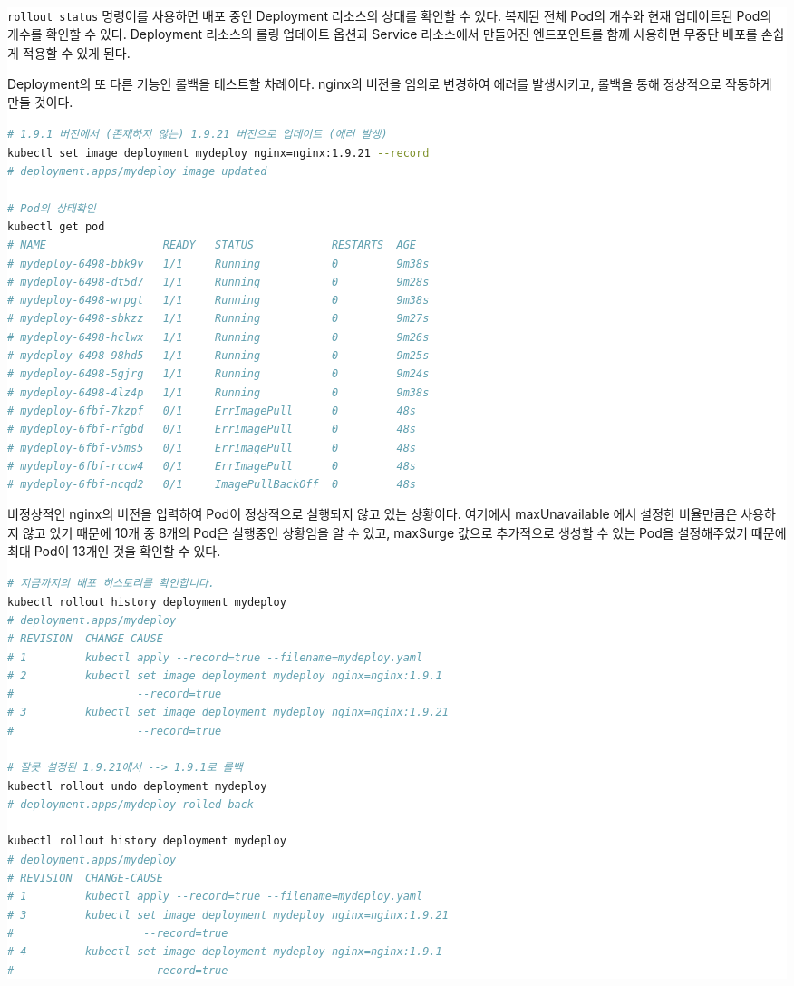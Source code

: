 `rollout status` 명령어를 사용하면 배포 중인 Deployment 리소스의 상태를 확인할 수 있다. 복제된 전체 Pod의 개수와 현재 업데이트된 Pod의 개수를 확인할 수 있다. Deployment 리소스의 롤링 업데이트 옵션과 Service 리소스에서 만들어진 엔드포인트를 함께 사용하면 무중단 배포를 손쉽게 적용할 수 있게 된다.



Deployment의 또 다른 기능인 롤백을 테스트할 차례이다. nginx의 버전을 임의로 변경하여 에러를 발생시키고, 롤백을 통해 정상적으로 작동하게 만들 것이다.

```bash
# 1.9.1 버전에서 (존재하지 않는) 1.9.21 버전으로 업데이트 (에러 발생)
kubectl set image deployment mydeploy nginx=nginx:1.9.21 --record
# deployment.apps/mydeploy image updated

# Pod의 상태확인
kubectl get pod
# NAME                  READY   STATUS            RESTARTS  AGE
# mydeploy-6498-bbk9v   1/1     Running           0         9m38s
# mydeploy-6498-dt5d7   1/1     Running           0         9m28s
# mydeploy-6498-wrpgt   1/1     Running           0         9m38s
# mydeploy-6498-sbkzz   1/1     Running           0         9m27s
# mydeploy-6498-hclwx   1/1     Running           0         9m26s
# mydeploy-6498-98hd5   1/1     Running           0         9m25s
# mydeploy-6498-5gjrg   1/1     Running           0         9m24s
# mydeploy-6498-4lz4p   1/1     Running           0         9m38s
# mydeploy-6fbf-7kzpf   0/1     ErrImagePull      0         48s
# mydeploy-6fbf-rfgbd   0/1     ErrImagePull      0         48s
# mydeploy-6fbf-v5ms5   0/1     ErrImagePull      0         48s
# mydeploy-6fbf-rccw4   0/1     ErrImagePull      0         48s
# mydeploy-6fbf-ncqd2   0/1     ImagePullBackOff  0         48s
```

비정상적인 nginx의 버전을 입력하여 Pod이 정상적으로 실행되지 않고 있는 상황이다. 여기에서 maxUnavailable 에서 설정한 비율만큼은 사용하지 않고 있기 때문에 10개 중 8개의 Pod은 실행중인 상황임을 알 수 있고, maxSurge 값으로 추가적으로 생성할 수 있는 Pod을 설정해주었기 때문에 최대 Pod이 13개인 것을 확인할 수 있다.

```bash
# 지금까지의 배포 히스토리를 확인합니다.
kubectl rollout history deployment mydeploy
# deployment.apps/mydeploy
# REVISION  CHANGE-CAUSE
# 1         kubectl apply --record=true --filename=mydeploy.yaml
# 2         kubectl set image deployment mydeploy nginx=nginx:1.9.1 
#                   --record=true
# 3         kubectl set image deployment mydeploy nginx=nginx:1.9.21 
#                   --record=true

# 잘못 설정된 1.9.21에서 --> 1.9.1로 롤백
kubectl rollout undo deployment mydeploy
# deployment.apps/mydeploy rolled back

kubectl rollout history deployment mydeploy
# deployment.apps/mydeploy
# REVISION  CHANGE-CAUSE
# 1         kubectl apply --record=true --filename=mydeploy.yaml
# 3         kubectl set image deployment mydeploy nginx=nginx:1.9.21 
#                    --record=true
# 4         kubectl set image deployment mydeploy nginx=nginx:1.9.1 
#                    --record=true
```

